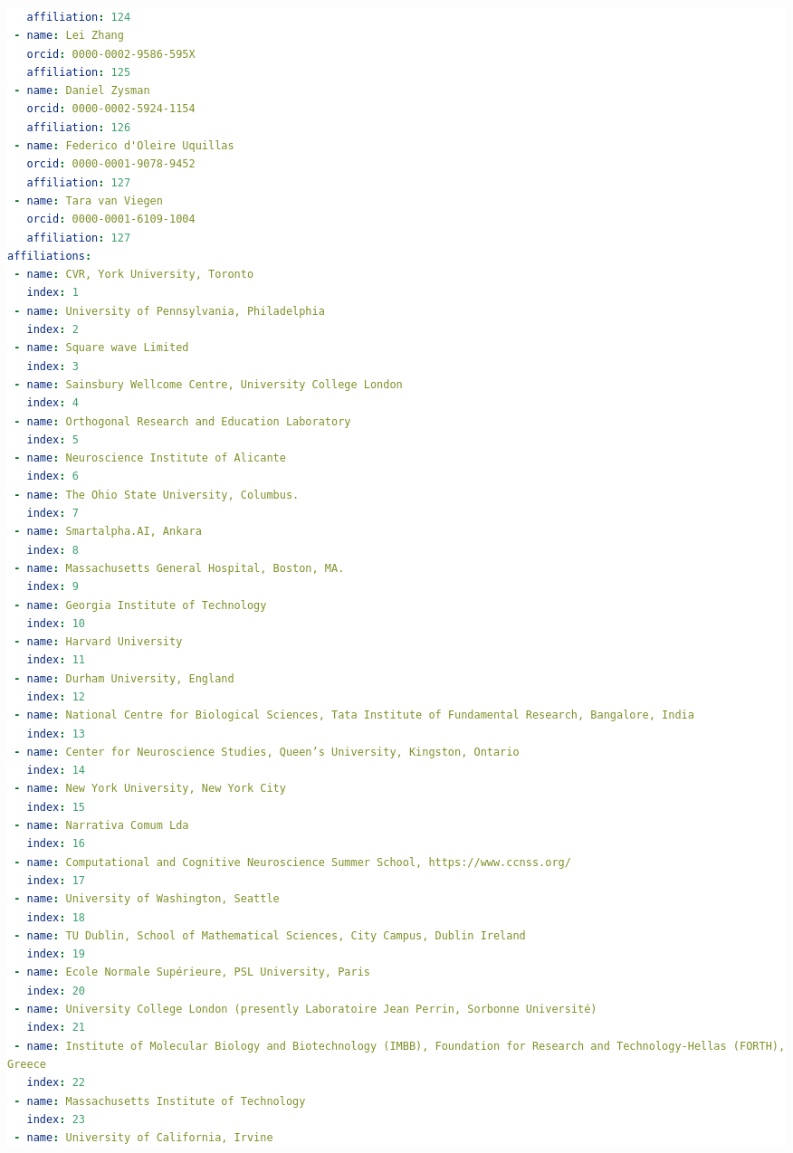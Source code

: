```yaml
   affiliation: 124
 - name: Lei Zhang
   orcid: 0000-0002-9586-595X
   affiliation: 125
 - name: Daniel Zysman
   orcid: 0000-0002-5924-1154
   affiliation: 126
 - name: Federico d'Oleire Uquillas
   orcid: 0000-0001-9078-9452
   affiliation: 127
 - name: Tara van Viegen
   orcid: 0000-0001-6109-1004
   affiliation: 127
affiliations:
 - name: CVR, York University, Toronto
   index: 1
 - name: University of Pennsylvania, Philadelphia
   index: 2
 - name: Square wave Limited
   index: 3
 - name: Sainsbury Wellcome Centre, University College London
   index: 4
 - name: Orthogonal Research and Education Laboratory
   index: 5
 - name: Neuroscience Institute of Alicante
   index: 6
 - name: The Ohio State University, Columbus.
   index: 7
 - name: Smartalpha.AI, Ankara
   index: 8
 - name: Massachusetts General Hospital, Boston, MA.
   index: 9
 - name: Georgia Institute of Technology
   index: 10
 - name: Harvard University
   index: 11
 - name: Durham University, England
   index: 12
 - name: National Centre for Biological Sciences, Tata Institute of Fundamental Research, Bangalore, India
   index: 13
 - name: Center for Neuroscience Studies, Queen’s University, Kingston, Ontario
   index: 14
 - name: New York University, New York City
   index: 15
 - name: Narrativa Comum Lda
   index: 16
 - name: Computational and Cognitive Neuroscience Summer School, https://www.ccnss.org/
   index: 17
 - name: University of Washington, Seattle
   index: 18
 - name: TU Dublin, School of Mathematical Sciences, City Campus, Dublin Ireland
   index: 19
 - name: Ecole Normale Supérieure, PSL University, Paris
   index: 20
 - name: University College London (presently Laboratoire Jean Perrin, Sorbonne Université)
   index: 21
 - name: Institute of Molecular Biology and Biotechnology (IMBB), Foundation for Research and Technology-Hellas (FORTH), Greece
   index: 22
 - name: Massachusetts Institute of Technology
   index: 23
 - name: University of California, Irvine
```